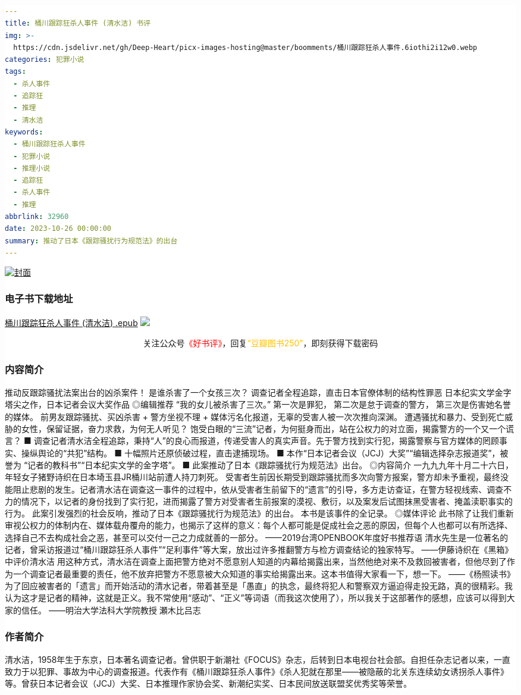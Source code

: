 ```yaml
---
title: 桶川跟踪狂杀人事件 (清水洁) 书评
img: >-
  https://cdn.jsdelivr.net/gh/Deep-Heart/picx-images-hosting@master/boomments/桶川跟踪狂杀人事件.6iothi2i12w0.webp
categories: 犯罪小说
tags:
  - 杀人事件
  - 追踪狂
  - 推理
  - 清水洁
keywords:
  - 桶川跟踪狂杀人事件
  - 犯罪小说
  - 推理小说
  - 追踪狂
  - 杀人事件
  - 推理
abbrlink: 32960
date: 2023-10-26 00:00:00
summary: 推动了日本《跟踪骚扰行为规范法》的出台
---
```


[![封面](https://cdn.jsdelivr.net/gh/Deep-Heart/picx-images-hosting@master/boomments/桶川跟踪狂杀人事件.6iothi2i12w0.webp)]()
### 电子书下载地址
[桶川跟踪狂杀人事件 (清水洁) .epub](https://url57.ctfile.com/f/23765157-960783735-6032ef)
![](https://cdn.jsdelivr.net/gh/Deep-Heart/picx-images-hosting@master/WeChat/wechat_mp_large.6xheshb4rok0.webp)
<center>关注公众号<font color="#ff0000">《好书评》</font>，回复<font color="#ffc000">“豆瓣图书250”</font>，即刻获得下载密码</center>

### 内容简介
推动反跟踪骚扰法案出台的凶杀案件！    是谁杀害了一个女孩三次？    调查记者全程追踪，直击日本官僚体制的结构性罪恶    日本纪实文学金字塔尖之作，日本记者会议大奖作品    ◎编辑推荐    “我的女儿被杀害了三次。”    第一次是罪犯，    第二次是怠于调查的警方，    第三次是伤害她名誉的媒体。    前男友跟踪骚扰、买凶杀害 + 警方坐视不理 + 媒体污名化报道，无辜的受害人被一次次推向深渊。    遭遇骚扰和暴力、受到死亡威胁的女性，保留证据，奋力求救，为何无人听见？    饱受白眼的“三流”记者，为何挺身而出，站在公权力的对立面，揭露警方的一个又一个谎言？    ■	调查记者清水洁全程追踪，秉持“人”的良心而报道，传递受害人的真实声音。先于警方找到实行犯，揭露警察与官方媒体的罔顾事实、操纵舆论的“共犯”结构。    ■	十幅照片还原侦破过程，直击逮捕现场。    ■	本作“日本记者会议（JCJ）大奖”“编辑选择杂志报道奖”，被誉为  “记者的教科书”“日本纪实文学的金字塔”。    ■	此案推动了日本《跟踪骚扰行为规范法》出台。    ◎内容简介    一九九九年十月二十六日，年轻女子猪野诗织在日本埼玉县JR桶川站前遭人持刀刺死。    受害者生前因长期受到跟踪骚扰而多次向警方报案，警方却未予重视，最终没能阻止悲剧的发生。记者清水洁在调查这一事件的过程中，依从受害者生前留下的“遗言”的引导，多方走访查证，在警方轻视线索、调查不力的情况下，以记者的身份找到了实行犯，进而揭露了警方对受害者生前报案的漠视、敷衍，以及案发后试图抹黑受害者、掩盖渎职事实的行为。    此案引发强烈的社会反响，推动了日本《跟踪骚扰行为规范法》的出台。    本书是该事件的全记录。    ◎媒体评论    此书除了让我们重新审视公权力的体制内在、媒体载舟覆舟的能力，也揭示了这样的意义：每个人都可能是促成社会之恶的原因，但每个人也都可以有所选择、选择自己不去构成社会之恶，甚至可以交付一己之力成就善的一部分。    ——2019台湾OPENBOOK年度好书推荐语    清水先生是一位著名的记者，曾采访报道过“桶川跟踪狂杀人事件”“足利事件”等大案，放出过许多推翻警方与检方调查结论的独家特写。    ——伊藤诗织在《黑箱》中评价清水洁    用这种方式，清水洁在调查上面把警方绝对不愿意别人知道的内幕给揭露出来，当然他绝对来不及救回被害者，但他尽到了作为一个调查记者最重要的责任，他不放弃把警方不愿意被大众知道的事实给揭露出来。这本书值得大家看一下，想一下。    ——《杨照读书》    为了回应被害者的「遗言」而开始活动的清水记者，带着甚至是「愚直」的执念，最终将犯人和警察双方逼迫得走投无路，真的很精彩。我认为这才是记者的精神，这就是正义。我不常使用“感动”、“正义”等词语（而我这次使用了），所以我关于这部著作的感想，应该可以得到大家的信任。    ——明治大学法科大学院教授 瀬木比吕志

### 作者简介
清水洁，1958年生于东京，日本著名调查记者。曾供职于新潮社《FOCUS》杂志，后转到日本电视台社会部。自担任杂志记者以来，一直致力于以犯罪、事故为中心的调查报道。代表作有《桶川跟踪狂杀人事件》《杀人犯就在那里——被隐蔽的北关东连续幼女诱拐杀人事件》等。曾获日本记者会议（JCJ）大奖、日本推理作家协会奖、新潮纪实奖、日本民间放送联盟奖优秀奖等荣誉。
